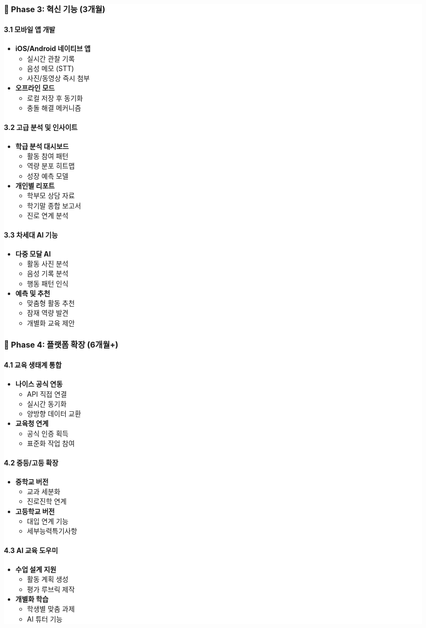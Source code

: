 ### 🔮 Phase 3: 혁신 기능 (3개월)

#### 3.1 모바일 앱 개발
- **iOS/Android 네이티브 앱**
  - 실시간 관찰 기록
  - 음성 메모 (STT)
  - 사진/동영상 즉시 첨부
- **오프라인 모드**
  - 로컬 저장 후 동기화
  - 충돌 해결 메커니즘

#### 3.2 고급 분석 및 인사이트
- **학급 분석 대시보드**
  - 활동 참여 패턴
  - 역량 분포 히트맵
  - 성장 예측 모델
- **개인별 리포트**
  - 학부모 상담 자료
  - 학기말 종합 보고서
  - 진로 연계 분석

#### 3.3 차세대 AI 기능
- **다중 모달 AI**
  - 활동 사진 분석
  - 음성 기록 분석
  - 행동 패턴 인식
- **예측 및 추천**
  - 맞춤형 활동 추천
  - 잠재 역량 발견
  - 개별화 교육 제안

### 🌟 Phase 4: 플랫폼 확장 (6개월+)

#### 4.1 교육 생태계 통합
- **나이스 공식 연동**
  - API 직접 연결
  - 실시간 동기화
  - 양방향 데이터 교환
- **교육청 연계**
  - 공식 인증 획득
  - 표준화 작업 참여

#### 4.2 중등/고등 확장
- **중학교 버전**
  - 교과 세분화
  - 진로진학 연계
- **고등학교 버전**
  - 대입 연계 기능
  - 세부능력특기사항

#### 4.3 AI 교육 도우미
- **수업 설계 지원**
  - 활동 계획 생성
  - 평가 루브릭 제작
- **개별화 학습**
  - 학생별 맞춤 과제
  - AI 튜터 기능
